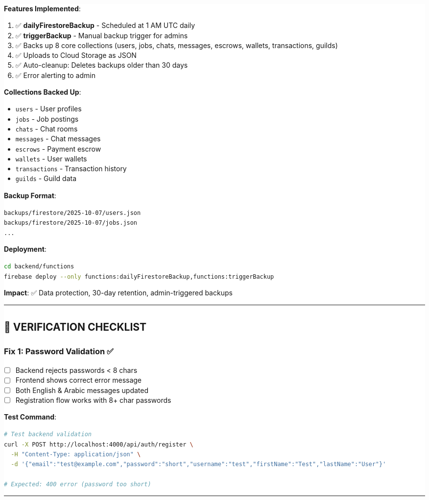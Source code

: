 **Features Implemented**:
1. ✅ **dailyFirestoreBackup** - Scheduled at 1 AM UTC daily
2. ✅ **triggerBackup** - Manual backup trigger for admins
3. ✅ Backs up 8 core collections (users, jobs, chats, messages, escrows, wallets, transactions, guilds)
4. ✅ Uploads to Cloud Storage as JSON
5. ✅ Auto-cleanup: Deletes backups older than 30 days
6. ✅ Error alerting to admin

**Collections Backed Up**:
- `users` - User profiles
- `jobs` - Job postings
- `chats` - Chat rooms
- `messages` - Chat messages
- `escrows` - Payment escrow
- `wallets` - User wallets
- `transactions` - Transaction history
- `guilds` - Guild data

**Backup Format**:
```
backups/firestore/2025-10-07/users.json
backups/firestore/2025-10-07/jobs.json
...
```

**Deployment**:
```bash
cd backend/functions
firebase deploy --only functions:dailyFirestoreBackup,functions:triggerBackup
```

**Impact**: ✅ Data protection, 30-day retention, admin-triggered backups

---

## 🧪 VERIFICATION CHECKLIST

### **Fix 1: Password Validation** ✅
- [ ] Backend rejects passwords < 8 chars
- [ ] Frontend shows correct error message
- [ ] Both English & Arabic messages updated
- [ ] Registration flow works with 8+ char passwords

**Test Command**:
```bash
# Test backend validation
curl -X POST http://localhost:4000/api/auth/register \
  -H "Content-Type: application/json" \
  -d '{"email":"test@example.com","password":"short","username":"test","firstName":"Test","lastName":"User"}'

# Expected: 400 error (password too short)
```

---
